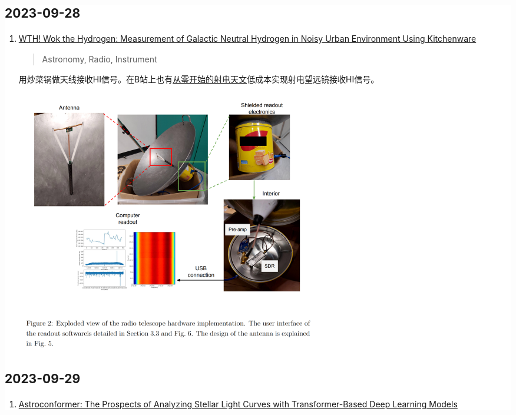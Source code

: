 ## 2023-09-28

1. [WTH! Wok the Hydrogen: Measurement of Galactic Neutral Hydrogen in Noisy Urban Environment Using Kitchenware](https://arxiv.org/abs/2309.15163)

   > Astronomy, Radio, Instrument

   用炒菜锅做天线接收HI信号。在B站上也有[从零开始的射电天文](https://www.bilibili.com/video/BV1Sh411b7fV/)低成本实现射电望远镜接收HI信号。

   <img src="Figures/image-20230928161459773.png" alt="image-20230928161459773" style="zoom:50%;" />

## 2023-09-29

1. [Astroconformer: The Prospects of Analyzing Stellar Light Curves with Transformer-Based Deep Learning Models](https://arxiv.org/abs/2309.16316)
